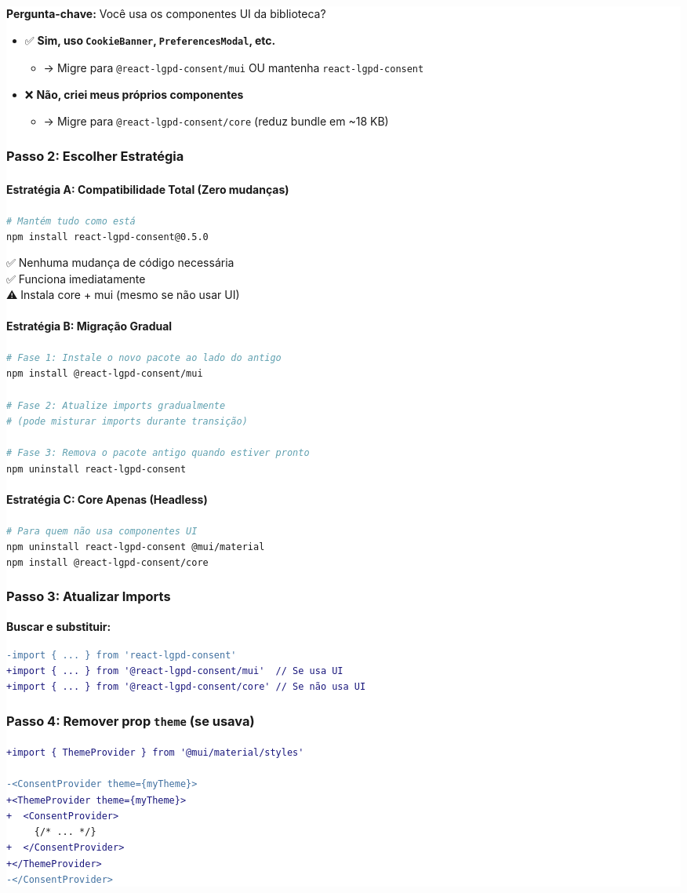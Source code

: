 **Pergunta-chave:** Você usa os componentes UI da biblioteca?

- ✅ **Sim, uso `CookieBanner`, `PreferencesModal`, etc.**
  - → Migre para `@react-lgpd-consent/mui` OU mantenha `react-lgpd-consent`
  
- ❌ **Não, criei meus próprios componentes**
  - → Migre para `@react-lgpd-consent/core` (reduz bundle em ~18 KB)

### Passo 2: Escolher Estratégia

#### Estratégia A: Compatibilidade Total (Zero mudanças)
```bash
# Mantém tudo como está
npm install react-lgpd-consent@0.5.0
```
✅ Nenhuma mudança de código necessária  
✅ Funciona imediatamente  
⚠️ Instala core + mui (mesmo se não usar UI)

#### Estratégia B: Migração Gradual
```bash
# Fase 1: Instale o novo pacote ao lado do antigo
npm install @react-lgpd-consent/mui

# Fase 2: Atualize imports gradualmente
# (pode misturar imports durante transição)

# Fase 3: Remova o pacote antigo quando estiver pronto
npm uninstall react-lgpd-consent
```

#### Estratégia C: Core Apenas (Headless)
```bash
# Para quem não usa componentes UI
npm uninstall react-lgpd-consent @mui/material
npm install @react-lgpd-consent/core
```

### Passo 3: Atualizar Imports

**Buscar e substituir:**
```diff
-import { ... } from 'react-lgpd-consent'
+import { ... } from '@react-lgpd-consent/mui'  // Se usa UI
+import { ... } from '@react-lgpd-consent/core' // Se não usa UI
```

### Passo 4: Remover prop `theme` (se usava)

```diff
+import { ThemeProvider } from '@mui/material/styles'

-<ConsentProvider theme={myTheme}>
+<ThemeProvider theme={myTheme}>
+  <ConsentProvider>
     {/* ... */}
+  </ConsentProvider>
+</ThemeProvider>
-</ConsentProvider>
```
